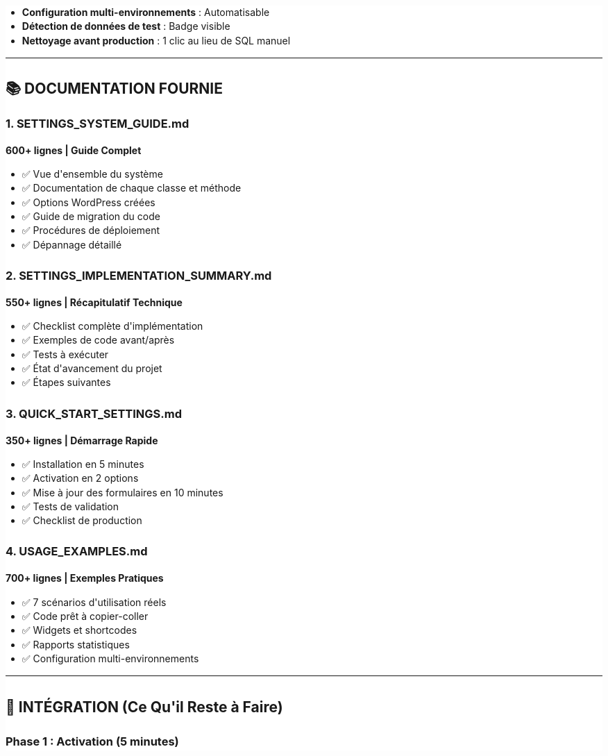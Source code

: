 - **Configuration multi-environnements** : Automatisable
- **Détection de données de test** : Badge visible
- **Nettoyage avant production** : 1 clic au lieu de SQL manuel

---

## 📚 DOCUMENTATION FOURNIE

### 1. SETTINGS_SYSTEM_GUIDE.md
**600+ lignes | Guide Complet**

- ✅ Vue d'ensemble du système
- ✅ Documentation de chaque classe et méthode
- ✅ Options WordPress créées
- ✅ Guide de migration du code
- ✅ Procédures de déploiement
- ✅ Dépannage détaillé

### 2. SETTINGS_IMPLEMENTATION_SUMMARY.md
**550+ lignes | Récapitulatif Technique**

- ✅ Checklist complète d'implémentation
- ✅ Exemples de code avant/après
- ✅ Tests à exécuter
- ✅ État d'avancement du projet
- ✅ Étapes suivantes

### 3. QUICK_START_SETTINGS.md
**350+ lignes | Démarrage Rapide**

- ✅ Installation en 5 minutes
- ✅ Activation en 2 options
- ✅ Mise à jour des formulaires en 10 minutes
- ✅ Tests de validation
- ✅ Checklist de production

### 4. USAGE_EXAMPLES.md
**700+ lignes | Exemples Pratiques**

- ✅ 7 scénarios d'utilisation réels
- ✅ Code prêt à copier-coller
- ✅ Widgets et shortcodes
- ✅ Rapports statistiques
- ✅ Configuration multi-environnements

---

## 🔧 INTÉGRATION (Ce Qu'il Reste à Faire)

### Phase 1 : Activation (5 minutes)
